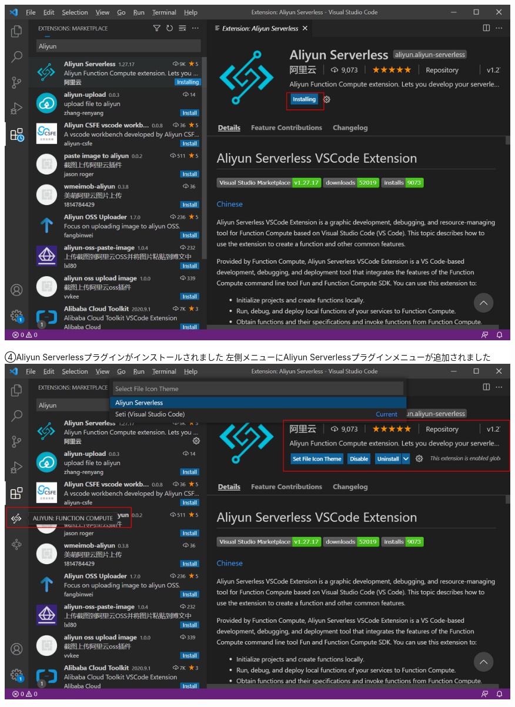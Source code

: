  ![serverless plugin](https://raw.githubusercontent.com/sbopsv/cloud-tech/master/content/developer-tools/developer-tools_images_07/05_serverless_plugin_03.png "plugin 03")

④Aliyun Serverlessプラグインがインストールされました
左側メニューにAliyun Serverlessプラグインメニューが追加されました
 ![serverless plugin](https://raw.githubusercontent.com/sbopsv/cloud-tech/master/content/developer-tools/developer-tools_images_07/05_serverless_plugin_04.png "plugin 04")
